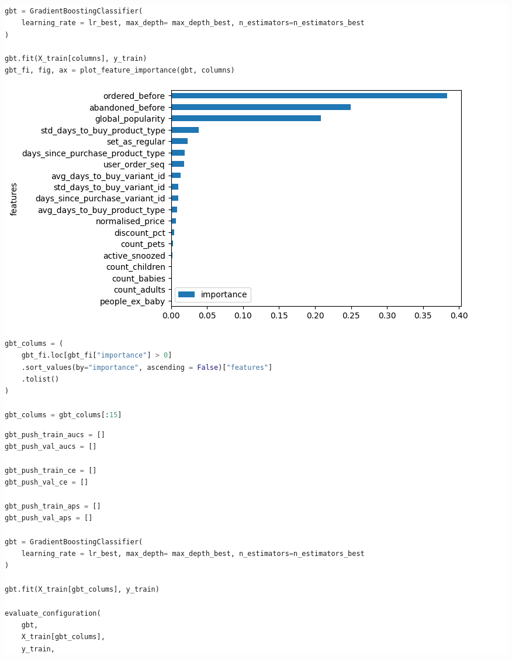 
```python
gbt = GradientBoostingClassifier(
    learning_rate = lr_best, max_depth= max_depth_best, n_estimators=n_estimators_best
)

gbt.fit(X_train[columns], y_train)
gbt_fi, fig, ax = plot_feature_importance(gbt, columns)
```


    
![png](code_files/code_41_0.png)
    



```python
gbt_colums = (
    gbt_fi.loc[gbt_fi["importance"] > 0]
    .sort_values(by="importance", ascending = False)["features"]
    .tolist()
)

gbt_colums = gbt_colums[:15]
```


```python
gbt_push_train_aucs = []
gbt_push_val_aucs = []

gbt_push_train_ce = []
gbt_push_val_ce = []

gbt_push_train_aps = []
gbt_push_val_aps = []

gbt = GradientBoostingClassifier(
    learning_rate = lr_best, max_depth= max_depth_best, n_estimators=n_estimators_best
)

gbt.fit(X_train[gbt_colums], y_train)

evaluate_configuration(
    gbt,
    X_train[gbt_colums],
    y_train,
```